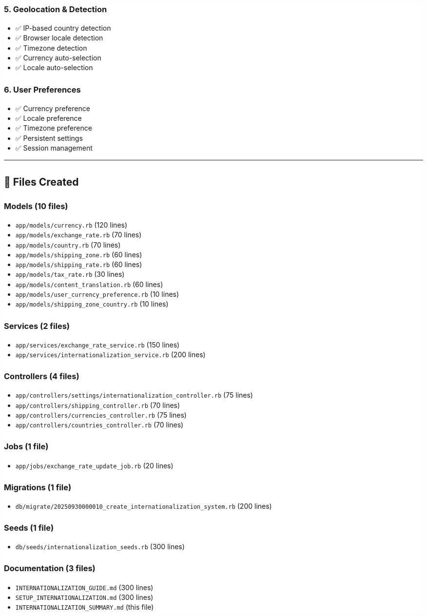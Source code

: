 ### 5. Geolocation & Detection
- ✅ IP-based country detection
- ✅ Browser locale detection
- ✅ Timezone detection
- ✅ Currency auto-selection
- ✅ Locale auto-selection

### 6. User Preferences
- ✅ Currency preference
- ✅ Locale preference
- ✅ Timezone preference
- ✅ Persistent settings
- ✅ Session management

---

## 📁 Files Created

### Models (10 files)
- `app/models/currency.rb` (120 lines)
- `app/models/exchange_rate.rb` (70 lines)
- `app/models/country.rb` (70 lines)
- `app/models/shipping_zone.rb` (60 lines)
- `app/models/shipping_rate.rb` (60 lines)
- `app/models/tax_rate.rb` (30 lines)
- `app/models/content_translation.rb` (60 lines)
- `app/models/user_currency_preference.rb` (10 lines)
- `app/models/shipping_zone_country.rb` (10 lines)

### Services (2 files)
- `app/services/exchange_rate_service.rb` (150 lines)
- `app/services/internationalization_service.rb` (200 lines)

### Controllers (4 files)
- `app/controllers/settings/internationalization_controller.rb` (75 lines)
- `app/controllers/shipping_controller.rb` (70 lines)
- `app/controllers/currencies_controller.rb` (75 lines)
- `app/controllers/countries_controller.rb` (70 lines)

### Jobs (1 file)
- `app/jobs/exchange_rate_update_job.rb` (20 lines)

### Migrations (1 file)
- `db/migrate/20250930000010_create_internationalization_system.rb` (200 lines)

### Seeds (1 file)
- `db/seeds/internationalization_seeds.rb` (300 lines)

### Documentation (3 files)
- `INTERNATIONALIZATION_GUIDE.md` (300 lines)
- `SETUP_INTERNATIONALIZATION.md` (300 lines)
- `INTERNATIONALIZATION_SUMMARY.md` (this file)
